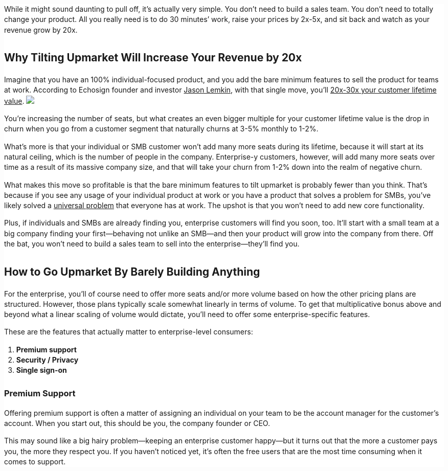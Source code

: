 While it might sound daunting to pull off, it’s actually very simple.  You don’t need to build a sales team.  You don’t need to totally change your product.  All you really need is to do 30 minutes’ work, raise your prices by 2x-5x, and sit back and watch as your revenue grow by 20x.

## Why Tilting Upmarket Will Increase Your Revenue by 20x

Imagine that you have an 100% individual-focused product, and you add the bare minimum features to sell the product for teams at work.  According to Echosign founder and investor [Jason Lemkin](http://saastr.com/), with that single move, you’ll [20x-30x your customer lifetime value](http://www.saastr.com/why-tilting-just-a-smidge-from-self-service-can-grow-your-revenue-30x/).
![](https://cdn.auth0.com/blog/grow-revenue/seats.png)

You’re increasing the number of seats, but what creates an even bigger multiple for your customer lifetime value is the drop in churn when you go from a customer segment that naturally churns at 3-5% monthly to 1-2%.

What’s more is that your individual or SMB customer won’t add many more seats during its lifetime, because it will start at its natural ceiling, which is the number of people in the company. Enterprise-y customers, however, will add many more seats over time as a result of its massive company size, and that will take your churn from 1-2% down into the realm of negative churn.

What makes this move so profitable is that the bare minimum features to tilt upmarket is probably fewer than you think. That’s because if you see any usage of your individual product at work or you have a product that solves a problem for SMBs, you’ve likely solved a [universal problem](http://www.saastr.com/why-there-is-a-5050-chance-youll-tilt-upmarket-in-saas/) that everyone has at work. The upshot is that you won’t need to add new core functionality.

Plus, if individuals and SMBs are already finding you, enterprise customers will find you soon, too. It’ll start with a small team at a big company finding your first—behaving not unlike an SMB—and then your product will grow into the company from there. Off the bat, you won’t need to build a sales team to sell into the enterprise—they’ll find you.

## How to Go Upmarket By Barely Building Anything

For the enterprise, you’ll of course need to offer more seats and/or more volume based on how the other pricing plans are structured. However, those plans typically scale somewhat linearly in terms of volume. To get that multiplicative bonus above and beyond what a linear scaling of volume would dictate, you’ll need to offer some enterprise-specific features.

These are the features that actually matter to enterprise-level consumers:

1. **Premium support**
2. **Security / Privacy**
3. **Single sign-on**

### Premium Support

Offering premium support is often a matter of assigning an individual on your team to be the account manager for the customer’s account. When you start out, this should be you, the company founder or CEO.  

This may sound like a big hairy problem—keeping an enterprise customer happy—but it turns out that the more a customer pays you, the more they respect you. If you haven’t noticed yet, it’s often the free users that are the most time consuming when it comes to support.
